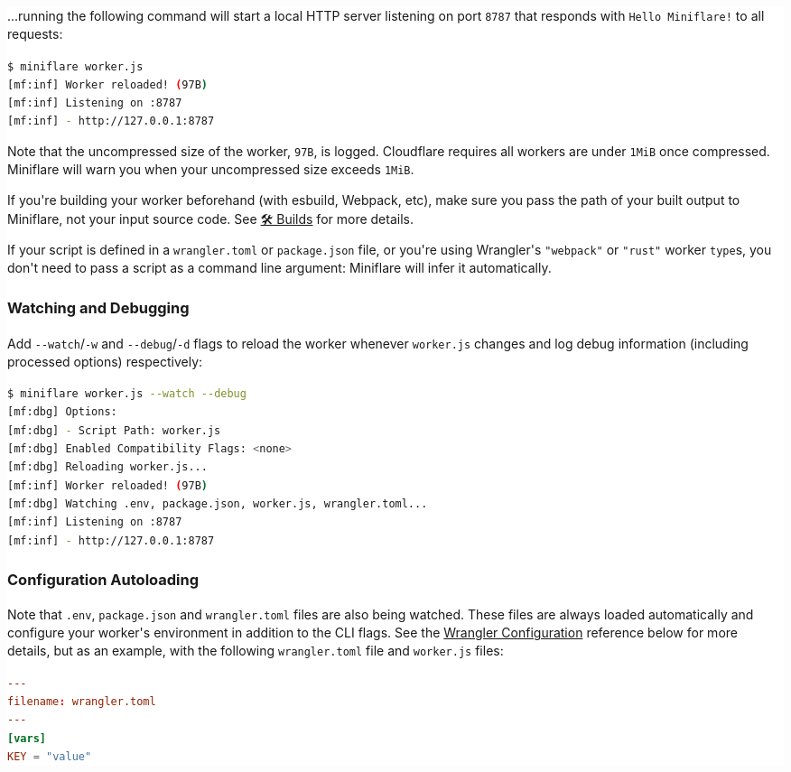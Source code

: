 ...running the following command will start a local HTTP server listening on
port `8787` that responds with `Hello Miniflare!` to all requests:

```sh
$ miniflare worker.js
[mf:inf] Worker reloaded! (97B)
[mf:inf] Listening on :8787
[mf:inf] - http://127.0.0.1:8787
```

Note that the uncompressed size of the worker, `97B`, is logged. Cloudflare
requires all workers are under `1MiB` once compressed. Miniflare will warn you
when your uncompressed size exceeds `1MiB`.

<Aside header="Tip">

If you're building your worker beforehand (with esbuild, Webpack, etc), make
sure you pass the path of your built output to Miniflare, not your input source
code. See [🛠 Builds](/developing/builds) for more details.

If your script is defined in a `wrangler.toml` or `package.json` file, or you're
using Wrangler's `"webpack"` or `"rust"` worker `type`s, you don't need to pass
a script as a command line argument: Miniflare will infer it automatically.

</Aside>

### Watching and Debugging

Add `--watch`/`-w` and `--debug`/`-d` flags to reload the worker whenever
`worker.js` changes and log debug information (including processed options)
respectively:

```sh
$ miniflare worker.js --watch --debug
[mf:dbg] Options:
[mf:dbg] - Script Path: worker.js
[mf:dbg] Enabled Compatibility Flags: <none>
[mf:dbg] Reloading worker.js...
[mf:inf] Worker reloaded! (97B)
[mf:dbg] Watching .env, package.json, worker.js, wrangler.toml...
[mf:inf] Listening on :8787
[mf:inf] - http://127.0.0.1:8787
```

### Configuration Autoloading

Note that `.env`, `package.json` and `wrangler.toml` files are also being
watched. These files are always loaded automatically and configure your worker's
environment in addition to the CLI flags. See the
[Wrangler Configuration](#wrangler-configuration) reference below for more
details, but as an example, with the following `wrangler.toml` file and
`worker.js` files:

```toml
---
filename: wrangler.toml
---
[vars]
KEY = "value"
```
